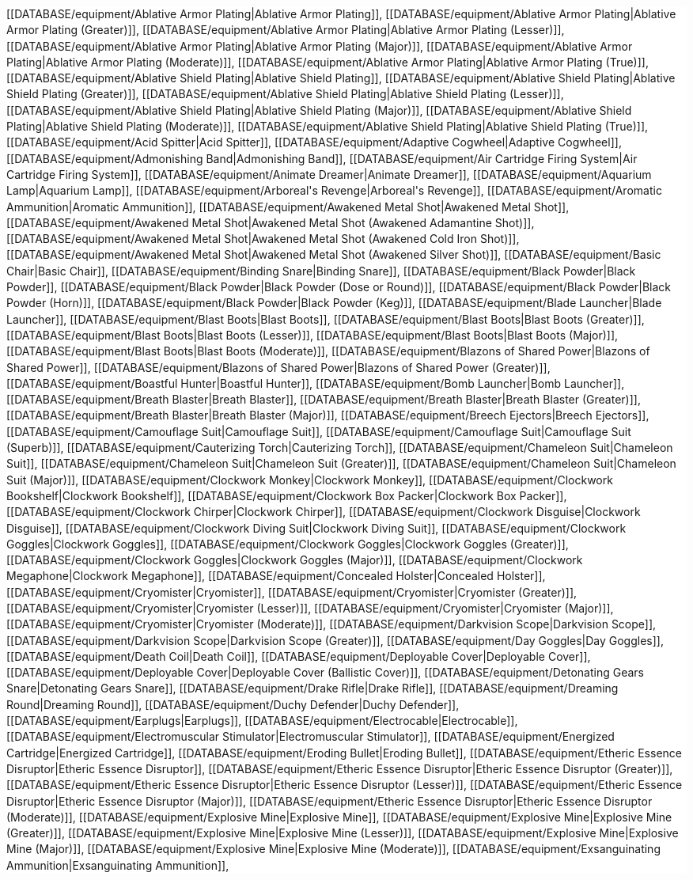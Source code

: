[[DATABASE/equipment/Ablative Armor Plating|Ablative Armor Plating]], [[DATABASE/equipment/Ablative Armor Plating|Ablative Armor Plating (Greater)]], [[DATABASE/equipment/Ablative Armor Plating|Ablative Armor Plating (Lesser)]], [[DATABASE/equipment/Ablative Armor Plating|Ablative Armor Plating (Major)]], [[DATABASE/equipment/Ablative Armor Plating|Ablative Armor Plating (Moderate)]], [[DATABASE/equipment/Ablative Armor Plating|Ablative Armor Plating (True)]], [[DATABASE/equipment/Ablative Shield Plating|Ablative Shield Plating]], [[DATABASE/equipment/Ablative Shield Plating|Ablative Shield Plating (Greater)]], [[DATABASE/equipment/Ablative Shield Plating|Ablative Shield Plating (Lesser)]], [[DATABASE/equipment/Ablative Shield Plating|Ablative Shield Plating (Major)]], [[DATABASE/equipment/Ablative Shield Plating|Ablative Shield Plating (Moderate)]], [[DATABASE/equipment/Ablative Shield Plating|Ablative Shield Plating (True)]], [[DATABASE/equipment/Acid Spitter|Acid Spitter]], [[DATABASE/equipment/Adaptive Cogwheel|Adaptive Cogwheel]], [[DATABASE/equipment/Admonishing Band|Admonishing Band]], [[DATABASE/equipment/Air Cartridge Firing System|Air Cartridge Firing System]], [[DATABASE/equipment/Animate Dreamer|Animate Dreamer]], [[DATABASE/equipment/Aquarium Lamp|Aquarium Lamp]], [[DATABASE/equipment/Arboreal's Revenge|Arboreal's Revenge]], [[DATABASE/equipment/Aromatic Ammunition|Aromatic Ammunition]], [[DATABASE/equipment/Awakened Metal Shot|Awakened Metal Shot]], [[DATABASE/equipment/Awakened Metal Shot|Awakened Metal Shot (Awakened Adamantine Shot)]], [[DATABASE/equipment/Awakened Metal Shot|Awakened Metal Shot (Awakened Cold Iron Shot)]], [[DATABASE/equipment/Awakened Metal Shot|Awakened Metal Shot (Awakened Silver Shot)]], [[DATABASE/equipment/Basic Chair|Basic Chair]], [[DATABASE/equipment/Binding Snare|Binding Snare]], [[DATABASE/equipment/Black Powder|Black Powder]], [[DATABASE/equipment/Black Powder|Black Powder (Dose or Round)]], [[DATABASE/equipment/Black Powder|Black Powder (Horn)]], [[DATABASE/equipment/Black Powder|Black Powder (Keg)]], [[DATABASE/equipment/Blade Launcher|Blade Launcher]], [[DATABASE/equipment/Blast Boots|Blast Boots]], [[DATABASE/equipment/Blast Boots|Blast Boots (Greater)]], [[DATABASE/equipment/Blast Boots|Blast Boots (Lesser)]], [[DATABASE/equipment/Blast Boots|Blast Boots (Major)]], [[DATABASE/equipment/Blast Boots|Blast Boots (Moderate)]], [[DATABASE/equipment/Blazons of Shared Power|Blazons of Shared Power]], [[DATABASE/equipment/Blazons of Shared Power|Blazons of Shared Power (Greater)]], [[DATABASE/equipment/Boastful Hunter|Boastful Hunter]], [[DATABASE/equipment/Bomb Launcher|Bomb Launcher]], [[DATABASE/equipment/Breath Blaster|Breath Blaster]], [[DATABASE/equipment/Breath Blaster|Breath Blaster (Greater)]], [[DATABASE/equipment/Breath Blaster|Breath Blaster (Major)]], [[DATABASE/equipment/Breech Ejectors|Breech Ejectors]], [[DATABASE/equipment/Camouflage Suit|Camouflage Suit]], [[DATABASE/equipment/Camouflage Suit|Camouflage Suit (Superb)]], [[DATABASE/equipment/Cauterizing Torch|Cauterizing Torch]], [[DATABASE/equipment/Chameleon Suit|Chameleon Suit]], [[DATABASE/equipment/Chameleon Suit|Chameleon Suit (Greater)]], [[DATABASE/equipment/Chameleon Suit|Chameleon Suit (Major)]], [[DATABASE/equipment/Clockwork Monkey|Clockwork Monkey]], [[DATABASE/equipment/Clockwork Bookshelf|Clockwork Bookshelf]], [[DATABASE/equipment/Clockwork Box Packer|Clockwork Box Packer]], [[DATABASE/equipment/Clockwork Chirper|Clockwork Chirper]], [[DATABASE/equipment/Clockwork Disguise|Clockwork Disguise]], [[DATABASE/equipment/Clockwork Diving Suit|Clockwork Diving Suit]], [[DATABASE/equipment/Clockwork Goggles|Clockwork Goggles]], [[DATABASE/equipment/Clockwork Goggles|Clockwork Goggles (Greater)]], [[DATABASE/equipment/Clockwork Goggles|Clockwork Goggles (Major)]], [[DATABASE/equipment/Clockwork Megaphone|Clockwork Megaphone]], [[DATABASE/equipment/Concealed Holster|Concealed Holster]], [[DATABASE/equipment/Cryomister|Cryomister]], [[DATABASE/equipment/Cryomister|Cryomister (Greater)]], [[DATABASE/equipment/Cryomister|Cryomister (Lesser)]], [[DATABASE/equipment/Cryomister|Cryomister (Major)]], [[DATABASE/equipment/Cryomister|Cryomister (Moderate)]], [[DATABASE/equipment/Darkvision Scope|Darkvision Scope]], [[DATABASE/equipment/Darkvision Scope|Darkvision Scope (Greater)]], [[DATABASE/equipment/Day Goggles|Day Goggles]], [[DATABASE/equipment/Death Coil|Death Coil]], [[DATABASE/equipment/Deployable Cover|Deployable Cover]], [[DATABASE/equipment/Deployable Cover|Deployable Cover (Ballistic Cover)]], [[DATABASE/equipment/Detonating Gears Snare|Detonating Gears Snare]], [[DATABASE/equipment/Drake Rifle|Drake Rifle]], [[DATABASE/equipment/Dreaming Round|Dreaming Round]], [[DATABASE/equipment/Duchy Defender|Duchy Defender]], [[DATABASE/equipment/Earplugs|Earplugs]], [[DATABASE/equipment/Electrocable|Electrocable]], [[DATABASE/equipment/Electromuscular Stimulator|Electromuscular Stimulator]], [[DATABASE/equipment/Energized Cartridge|Energized Cartridge]], [[DATABASE/equipment/Eroding Bullet|Eroding Bullet]], [[DATABASE/equipment/Etheric Essence Disruptor|Etheric Essence Disruptor]], [[DATABASE/equipment/Etheric Essence Disruptor|Etheric Essence Disruptor (Greater)]], [[DATABASE/equipment/Etheric Essence Disruptor|Etheric Essence Disruptor (Lesser)]], [[DATABASE/equipment/Etheric Essence Disruptor|Etheric Essence Disruptor (Major)]], [[DATABASE/equipment/Etheric Essence Disruptor|Etheric Essence Disruptor (Moderate)]], [[DATABASE/equipment/Explosive Mine|Explosive Mine]], [[DATABASE/equipment/Explosive Mine|Explosive Mine (Greater)]], [[DATABASE/equipment/Explosive Mine|Explosive Mine (Lesser)]], [[DATABASE/equipment/Explosive Mine|Explosive Mine (Major)]], [[DATABASE/equipment/Explosive Mine|Explosive Mine (Moderate)]], [[DATABASE/equipment/Exsanguinating Ammunition|Exsanguinating Ammunition]],